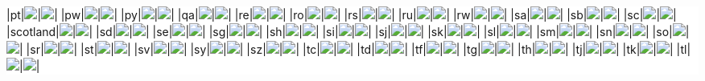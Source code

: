 |pt|![](https://cdn.jsdelivr.net/gh/eallion/flags@master/gif/pt.gif)|![](https://cdn.jsdelivr.net/gh/eallion/flags@master/png/pt.png)|
|pw|![](https://cdn.jsdelivr.net/gh/eallion/flags@master/gif/pw.gif)|![](https://cdn.jsdelivr.net/gh/eallion/flags@master/png/pw.png)|
|py|![](https://cdn.jsdelivr.net/gh/eallion/flags@master/gif/py.gif)|![](https://cdn.jsdelivr.net/gh/eallion/flags@master/png/py.png)|
|qa|![](https://cdn.jsdelivr.net/gh/eallion/flags@master/gif/qa.gif)|![](https://cdn.jsdelivr.net/gh/eallion/flags@master/png/qa.png)|
|re|![](https://cdn.jsdelivr.net/gh/eallion/flags@master/gif/re.gif)|![](https://cdn.jsdelivr.net/gh/eallion/flags@master/png/re.png)|
|ro|![](https://cdn.jsdelivr.net/gh/eallion/flags@master/gif/ro.gif)|![](https://cdn.jsdelivr.net/gh/eallion/flags@master/png/ro.png)|
|rs|![](https://cdn.jsdelivr.net/gh/eallion/flags@master/gif/rs.gif)|![](https://cdn.jsdelivr.net/gh/eallion/flags@master/png/rs.png)|
|ru|![](https://cdn.jsdelivr.net/gh/eallion/flags@master/gif/ru.gif)|![](https://cdn.jsdelivr.net/gh/eallion/flags@master/png/ru.png)|
|rw|![](https://cdn.jsdelivr.net/gh/eallion/flags@master/gif/rw.gif)|![](https://cdn.jsdelivr.net/gh/eallion/flags@master/png/rw.png)|
|sa|![](https://cdn.jsdelivr.net/gh/eallion/flags@master/gif/sa.gif)|![](https://cdn.jsdelivr.net/gh/eallion/flags@master/png/sa.png)|
|sb|![](https://cdn.jsdelivr.net/gh/eallion/flags@master/gif/sb.gif)|![](https://cdn.jsdelivr.net/gh/eallion/flags@master/png/sb.png)|
|sc|![](https://cdn.jsdelivr.net/gh/eallion/flags@master/gif/sc.gif)|![](https://cdn.jsdelivr.net/gh/eallion/flags@master/png/sc.png)|
|scotland|![](https://cdn.jsdelivr.net/gh/eallion/flags@master/gif/scotland.gif)|![](https://cdn.jsdelivr.net/gh/eallion/flags@master/png/scotland.png)|
|sd|![](https://cdn.jsdelivr.net/gh/eallion/flags@master/gif/sd.gif)|![](https://cdn.jsdelivr.net/gh/eallion/flags@master/png/sd.png)|
|se|![](https://cdn.jsdelivr.net/gh/eallion/flags@master/gif/se.gif)|![](https://cdn.jsdelivr.net/gh/eallion/flags@master/png/se.png)|
|sg|![](https://cdn.jsdelivr.net/gh/eallion/flags@master/gif/sg.gif)|![](https://cdn.jsdelivr.net/gh/eallion/flags@master/png/sg.png)|
|sh|![](https://cdn.jsdelivr.net/gh/eallion/flags@master/gif/sh.gif)|![](https://cdn.jsdelivr.net/gh/eallion/flags@master/png/sh.png)|
|si|![](https://cdn.jsdelivr.net/gh/eallion/flags@master/gif/si.gif)|![](https://cdn.jsdelivr.net/gh/eallion/flags@master/png/si.png)|
|sj|![](https://cdn.jsdelivr.net/gh/eallion/flags@master/gif/sj.gif)|![](https://cdn.jsdelivr.net/gh/eallion/flags@master/png/sj.png)|
|sk|![](https://cdn.jsdelivr.net/gh/eallion/flags@master/gif/sk.gif)|![](https://cdn.jsdelivr.net/gh/eallion/flags@master/png/sk.png)|
|sl|![](https://cdn.jsdelivr.net/gh/eallion/flags@master/gif/sl.gif)|![](https://cdn.jsdelivr.net/gh/eallion/flags@master/png/sl.png)|
|sm|![](https://cdn.jsdelivr.net/gh/eallion/flags@master/gif/sm.gif)|![](https://cdn.jsdelivr.net/gh/eallion/flags@master/png/sm.png)|
|sn|![](https://cdn.jsdelivr.net/gh/eallion/flags@master/gif/sn.gif)|![](https://cdn.jsdelivr.net/gh/eallion/flags@master/png/sn.png)|
|so|![](https://cdn.jsdelivr.net/gh/eallion/flags@master/gif/so.gif)|![](https://cdn.jsdelivr.net/gh/eallion/flags@master/png/so.png)|
|sr|![](https://cdn.jsdelivr.net/gh/eallion/flags@master/gif/sr.gif)|![](https://cdn.jsdelivr.net/gh/eallion/flags@master/png/sr.png)|
|st|![](https://cdn.jsdelivr.net/gh/eallion/flags@master/gif/st.gif)|![](https://cdn.jsdelivr.net/gh/eallion/flags@master/png/st.png)|
|sv|![](https://cdn.jsdelivr.net/gh/eallion/flags@master/gif/sv.gif)|![](https://cdn.jsdelivr.net/gh/eallion/flags@master/png/sv.png)|
|sy|![](https://cdn.jsdelivr.net/gh/eallion/flags@master/gif/sy.gif)|![](https://cdn.jsdelivr.net/gh/eallion/flags@master/png/sy.png)|
|sz|![](https://cdn.jsdelivr.net/gh/eallion/flags@master/gif/sz.gif)|![](https://cdn.jsdelivr.net/gh/eallion/flags@master/png/sz.png)|
|tc|![](https://cdn.jsdelivr.net/gh/eallion/flags@master/gif/tc.gif)|![](https://cdn.jsdelivr.net/gh/eallion/flags@master/png/tc.png)|
|td|![](https://cdn.jsdelivr.net/gh/eallion/flags@master/gif/td.gif)|![](https://cdn.jsdelivr.net/gh/eallion/flags@master/png/td.png)|
|tf|![](https://cdn.jsdelivr.net/gh/eallion/flags@master/gif/tf.gif)|![](https://cdn.jsdelivr.net/gh/eallion/flags@master/png/tf.png)|
|tg|![](https://cdn.jsdelivr.net/gh/eallion/flags@master/gif/tg.gif)|![](https://cdn.jsdelivr.net/gh/eallion/flags@master/png/tg.png)|
|th|![](https://cdn.jsdelivr.net/gh/eallion/flags@master/gif/th.gif)|![](https://cdn.jsdelivr.net/gh/eallion/flags@master/png/th.png)|
|tj|![](https://cdn.jsdelivr.net/gh/eallion/flags@master/gif/tj.gif)|![](https://cdn.jsdelivr.net/gh/eallion/flags@master/png/tj.png)|
|tk|![](https://cdn.jsdelivr.net/gh/eallion/flags@master/gif/tk.gif)|![](https://cdn.jsdelivr.net/gh/eallion/flags@master/png/tk.png)|
|tl|![](https://cdn.jsdelivr.net/gh/eallion/flags@master/gif/tl.gif)|![](https://cdn.jsdelivr.net/gh/eallion/flags@master/png/tl.png)|